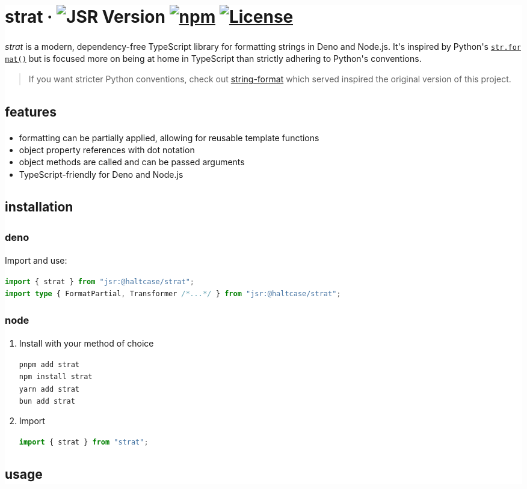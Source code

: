 # strat &middot; ![JSR Version](https://img.shields.io/jsr/v/haltcase/strat?style=flat-square) [![npm](https://img.shields.io/npm/v/strat.svg?style=flat-square)](https://www.npmjs.com/package/strat) [![License](https://img.shields.io/npm/l/strat.svg?style=flat-square)](https://www.npmjs.com/package/strat)

_strat_ is a modern, dependency-free TypeScript library for formatting strings
in Deno and Node.js. It's inspired by Python's [`str.format()`][pythonref] but
is focused more on being at home in TypeScript than strictly adhering to
Python's conventions.

> If you want stricter Python conventions, check out
> [string-format][string-format] which served inspired the original version of
> this project.

## features

- formatting can be partially applied, allowing for reusable template functions
- object property references with dot notation
- object methods are called and can be passed arguments
- TypeScript-friendly for Deno and Node.js

## installation

### deno

Import and use:

```ts
import { strat } from "jsr:@haltcase/strat";
import type { FormatPartial, Transformer /*...*/ } from "jsr:@haltcase/strat";
```

### node

1. Install with your method of choice

   ```shell
   pnpm add strat
   npm install strat
   yarn add strat
   bun add strat
   ```

2. Import

   ```ts ignore
   import { strat } from "strat";
   ```

## usage


[string-format]: https://github.com/davidchambers/string-format
[pythonref]: http://docs.python.org/library/stdtypes.html#str.format
[mdn-array-map]: https://mdn.io/array/map
[logger-neue]: https://github.com/haltcase/logger-neue